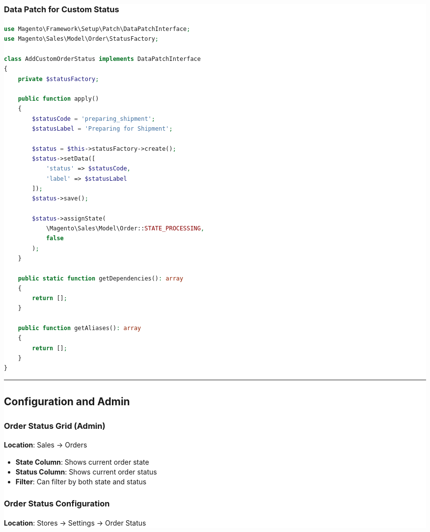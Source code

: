 ### Data Patch for Custom Status
```php
use Magento\Framework\Setup\Patch\DataPatchInterface;
use Magento\Sales\Model\Order\StatusFactory;

class AddCustomOrderStatus implements DataPatchInterface
{
    private $statusFactory;

    public function apply()
    {
        $statusCode = 'preparing_shipment';
        $statusLabel = 'Preparing for Shipment';
        
        $status = $this->statusFactory->create();
        $status->setData([
            'status' => $statusCode,
            'label' => $statusLabel
        ]);
        $status->save();
        
        $status->assignState(
            \Magento\Sales\Model\Order::STATE_PROCESSING,
            false
        );
    }
    
    public static function getDependencies(): array
    {
        return [];
    }
    
    public function getAliases(): array
    {
        return [];
    }
}
```

---

## Configuration and Admin

### Order Status Grid (Admin)
**Location**: Sales → Orders
- **State Column**: Shows current order state
- **Status Column**: Shows current order status
- **Filter**: Can filter by both state and status

### Order Status Configuration
**Location**: Stores → Settings → Order Status
